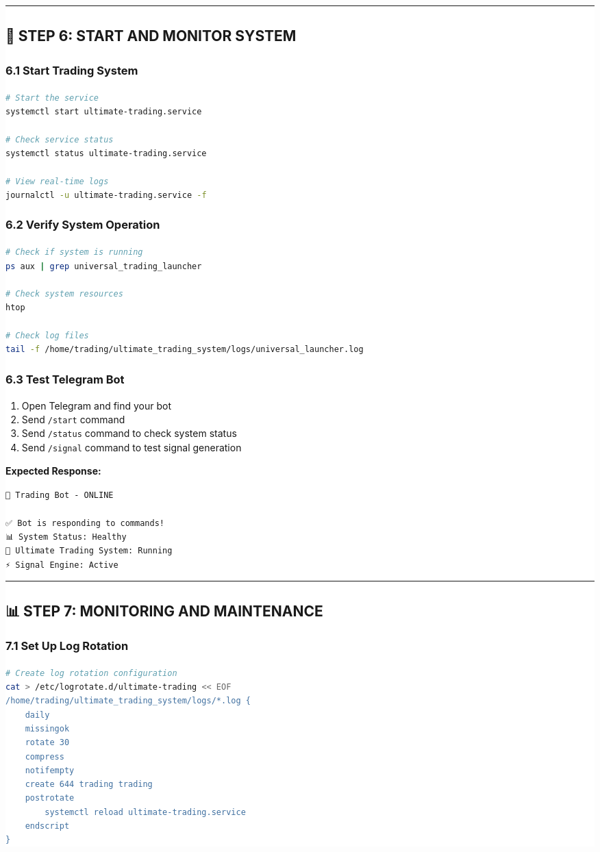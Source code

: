 
---

## 🎯 STEP 6: START AND MONITOR SYSTEM

### **6.1 Start Trading System**
```bash
# Start the service
systemctl start ultimate-trading.service

# Check service status
systemctl status ultimate-trading.service

# View real-time logs
journalctl -u ultimate-trading.service -f
```

### **6.2 Verify System Operation**
```bash
# Check if system is running
ps aux | grep universal_trading_launcher

# Check system resources
htop

# Check log files
tail -f /home/trading/ultimate_trading_system/logs/universal_launcher.log
```

### **6.3 Test Telegram Bot**
1. Open Telegram and find your bot
2. Send `/start` command
3. Send `/status` command to check system status
4. Send `/signal` command to test signal generation

**Expected Response:**
```
🤖 Trading Bot - ONLINE

✅ Bot is responding to commands!
📊 System Status: Healthy
🚀 Ultimate Trading System: Running
⚡ Signal Engine: Active
```

---

## 📊 STEP 7: MONITORING AND MAINTENANCE

### **7.1 Set Up Log Rotation**
```bash
# Create log rotation configuration
cat > /etc/logrotate.d/ultimate-trading << EOF
/home/trading/ultimate_trading_system/logs/*.log {
    daily
    missingok
    rotate 30
    compress
    notifempty
    create 644 trading trading
    postrotate
        systemctl reload ultimate-trading.service
    endscript
}
```